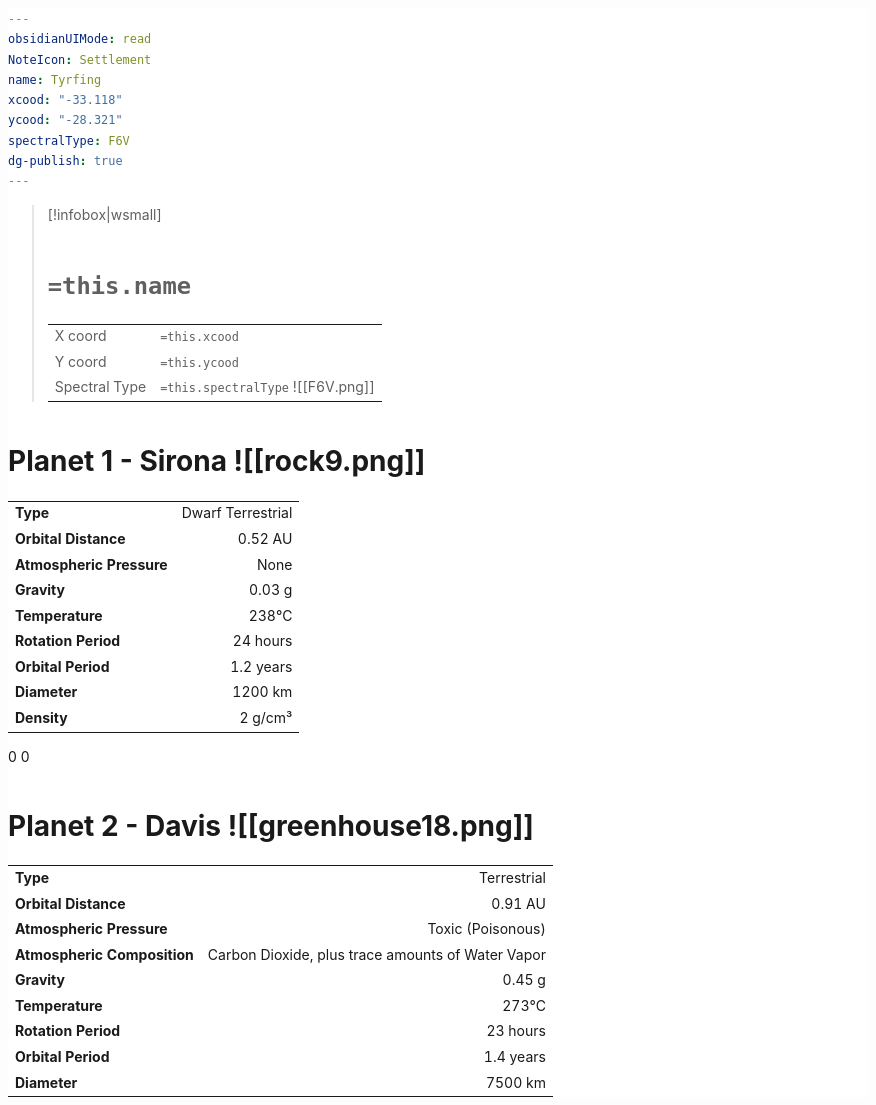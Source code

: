 ```yaml
---
obsidianUIMode: read
NoteIcon: Settlement
name: Tyrfing
xcood: "-33.118"
ycood: "-28.321"
spectralType: F6V
dg-publish: true
---
```

> [!infobox|wsmall]
> # `=this.name`
> | | |
> | - | - |
> | X coord | `=this.xcood` |
> | Y coord| `=this.ycood` |
> | Spectral Type | `=this.spectralType` ![[F6V.png]] |

# Planet 1 - Sirona ![[rock9.png]]
|                             |                           |
| --------------------------- | -------------------------:|
| **Type**                    |             Dwarf Terrestrial |
| **Orbital Distance**        |   0.52 AU |
| **Atmospheric Pressure**    |       None |
| **Gravity**                 |        0.03 g |
| **Temperature**             |    238°C |
| **Rotation Period**         |  24 hours |
| **Orbital Period** | 1.2 years |
| **Diameter**                |      1200 km | 
| **Density**                 |    2 g/cm³ |



0
0



# Planet 2 - Davis ![[greenhouse18.png]]
|                             |                           |
| --------------------------- | -------------------------:|
| **Type**                    |             Terrestrial |
| **Orbital Distance**        |   0.91 AU |
| **Atmospheric Pressure**    |       Toxic (Poisonous) |
| **Atmospheric Composition** |      Carbon Dioxide, plus trace amounts of Water Vapor |
| **Gravity**                 |        0.45 g |
| **Temperature**             |    273°C |
| **Rotation Period**         |  23 hours |
| **Orbital Period** | 1.4 years |
| **Diameter**                |      7500 km | 